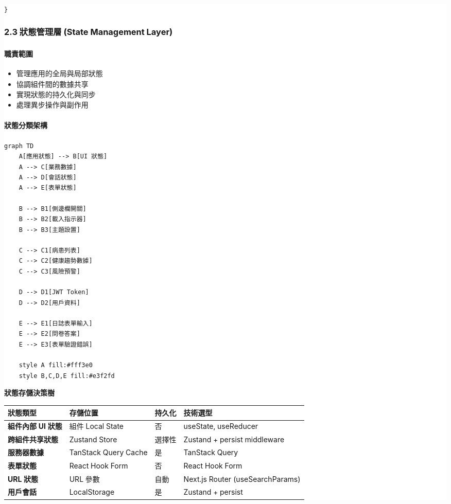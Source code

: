 ```typescript
}
```

### 2.3 狀態管理層 (State Management Layer)

#### 職責範圍
- 管理應用的全局與局部狀態
- 協調組件間的數據共享
- 實現狀態的持久化與同步
- 處理異步操作與副作用

#### 狀態分類架構

```mermaid
graph TD
    A[應用狀態] --> B[UI 狀態]
    A --> C[業務數據]
    A --> D[會話狀態]
    A --> E[表單狀態]

    B --> B1[側邊欄開關]
    B --> B2[載入指示器]
    B --> B3[主題設置]

    C --> C1[病患列表]
    C --> C2[健康趨勢數據]
    C --> C3[風險預警]

    D --> D1[JWT Token]
    D --> D2[用戶資料]

    E --> E1[日誌表單輸入]
    E --> E2[問卷答案]
    E --> E3[表單驗證錯誤]

    style A fill:#fff3e0
    style B,C,D,E fill:#e3f2fd
```

**狀態存儲決策樹**

| 狀態類型 | 存儲位置 | 持久化 | 技術選型 |
|:---------|:---------|:-------|:---------|
| **組件內部 UI 狀態** | 組件 Local State | 否 | useState, useReducer |
| **跨組件共享狀態** | Zustand Store | 選擇性 | Zustand + persist middleware |
| **服務器數據** | TanStack Query Cache | 是 | TanStack Query |
| **表單狀態** | React Hook Form | 否 | React Hook Form |
| **URL 狀態** | URL 參數 | 自動 | Next.js Router (useSearchParams) |
| **用戶會話** | LocalStorage | 是 | Zustand + persist |
